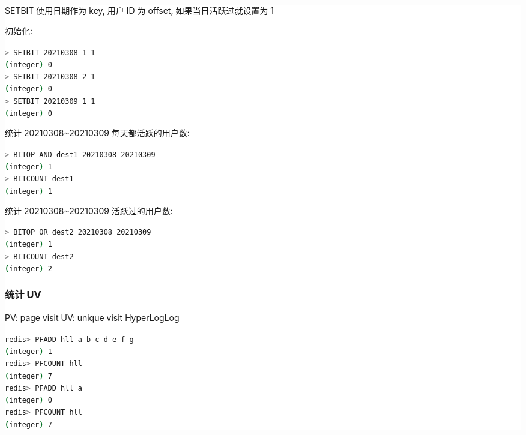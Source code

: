 SETBIT
使用日期作为 key, 用户 ID 为 offset, 如果当日活跃过就设置为 1

初始化:

```sh
> SETBIT 20210308 1 1
(integer) 0
> SETBIT 20210308 2 1
(integer) 0
> SETBIT 20210309 1 1
(integer) 0
```

统计 20210308~20210309 每天都活跃的用户数:

```sh
> BITOP AND dest1 20210308 20210309
(integer) 1
> BITCOUNT dest1
(integer) 1
```

统计 20210308~20210309 活跃过的用户数:

```sh
> BITOP OR dest2 20210308 20210309
(integer) 1
> BITCOUNT dest2
(integer) 2
```

### 统计 UV

PV: page visit
UV: unique visit
HyperLogLog

```sh
redis> PFADD hll a b c d e f g
(integer) 1
redis> PFCOUNT hll
(integer) 7
redis> PFADD hll a
(integer) 0
redis> PFCOUNT hll
(integer) 7
```
